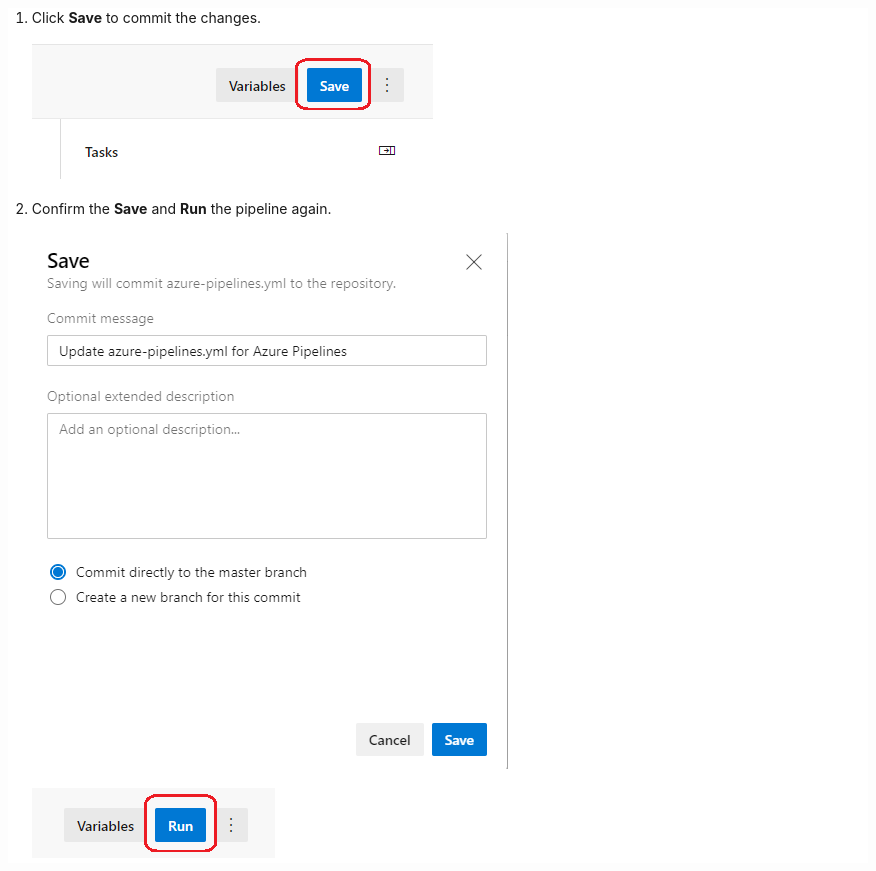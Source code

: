 1. Click **Save** to commit the changes.   

    ![](content/image47.png) 

1. Confirm the **Save** and **Run** the pipeline again.  

    ![](content/image24.png)    

    ![](content/image15.png)    
    
